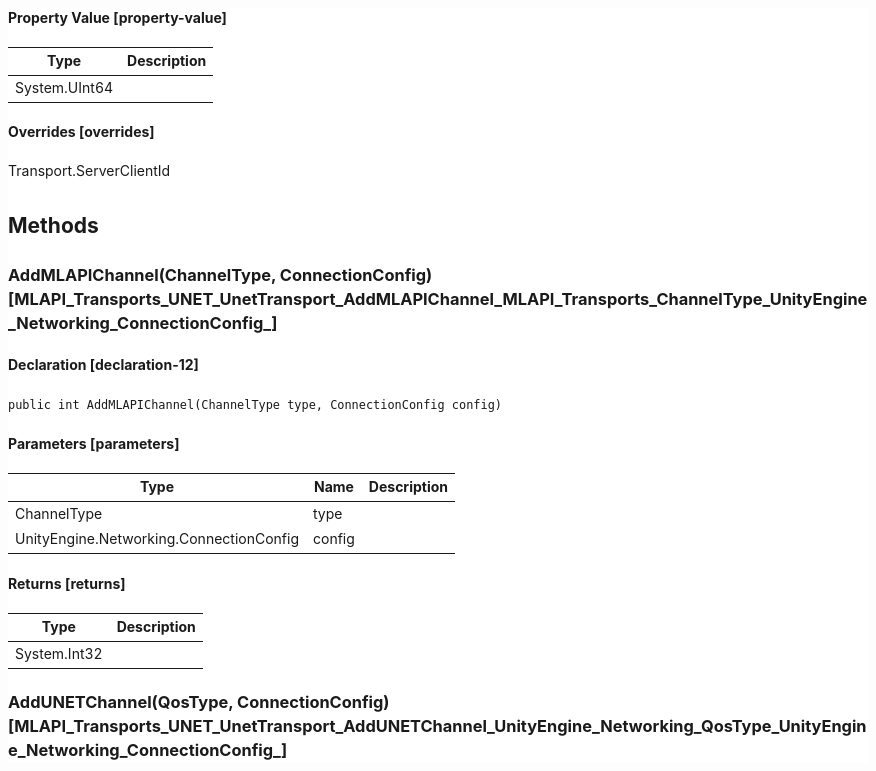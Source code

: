 #### Property Value [property-value]

| Type                                    | Description |
|-----------------------------------------|-------------|
| <span class="xref">System.UInt64</span> |             |

#### Overrides [overrides]

<div markdown="1">

Transport.ServerClientId

</div>

## Methods <span id="MLAPI_Transports_UNET_UnetTransport_AddMLAPIChannel_"></span>

### AddMLAPIChannel(ChannelType, ConnectionConfig) [MLAPI_Transports_UNET_UnetTransport_AddMLAPIChannel_MLAPI_Transports_ChannelType_UnityEngine_Networking_ConnectionConfig_]

<div class="markdown level1 summary" markdown="1">

</div>

<div class="markdown level1 conceptual" markdown="1">

</div>

#### Declaration [declaration-12]

    public int AddMLAPIChannel(ChannelType type, ConnectionConfig config)

#### Parameters [parameters]

| Type                                                              | Name                                      | Description |
|-------------------------------------------------------------------|-------------------------------------------|-------------|
| ChannelType                                                       | <span class="parametername">type</span>   |             |
| <span class="xref">UnityEngine.Networking.ConnectionConfig</span> | <span class="parametername">config</span> |             |

#### Returns [returns]

| Type                                   | Description |
|----------------------------------------|-------------|
| <span class="xref">System.Int32</span> |             |

<span id="MLAPI_Transports_UNET_UnetTransport_AddUNETChannel_"></span>

### AddUNETChannel(QosType, ConnectionConfig) [MLAPI_Transports_UNET_UnetTransport_AddUNETChannel_UnityEngine_Networking_QosType_UnityEngine_Networking_ConnectionConfig_]

<div class="markdown level1 summary" markdown="1">
